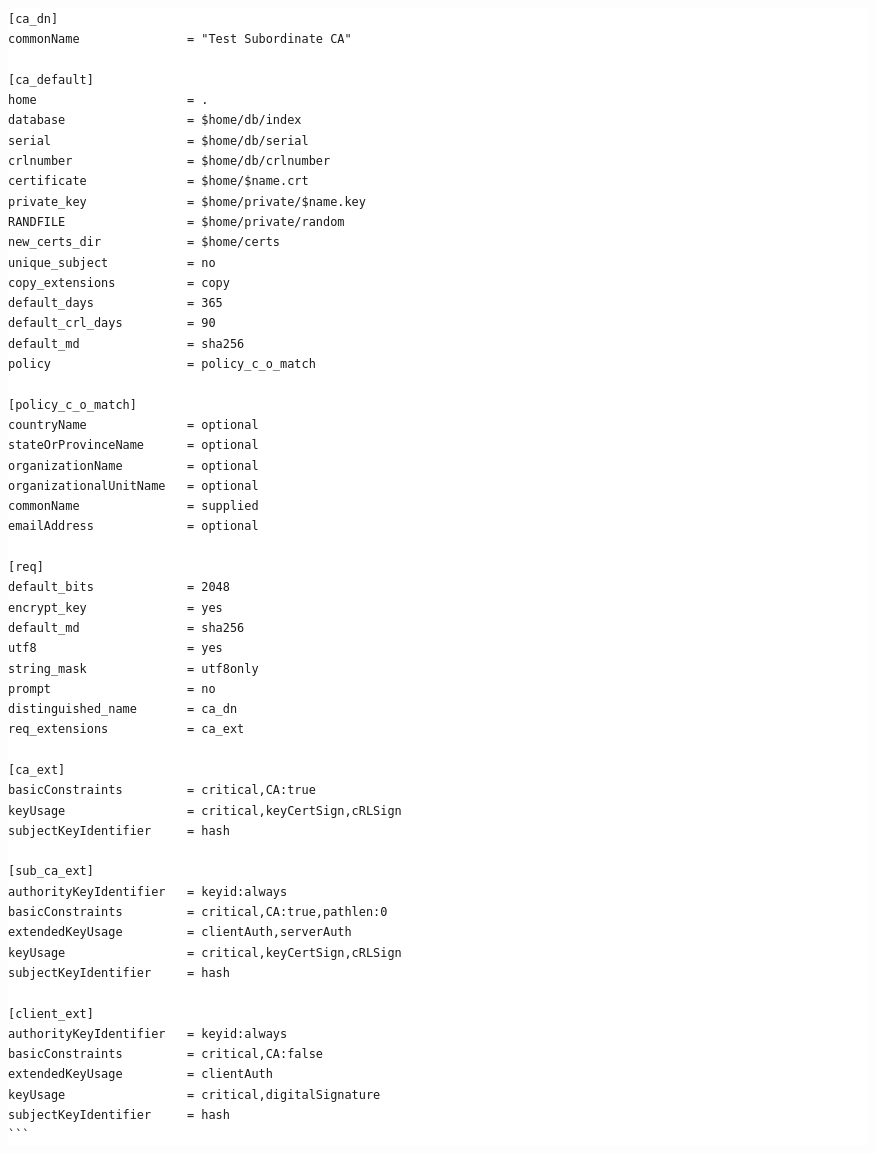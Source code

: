     [ca_dn]
    commonName               = "Test Subordinate CA"
    
    [ca_default]
    home                     = .
    database                 = $home/db/index
    serial                   = $home/db/serial
    crlnumber                = $home/db/crlnumber
    certificate              = $home/$name.crt
    private_key              = $home/private/$name.key
    RANDFILE                 = $home/private/random
    new_certs_dir            = $home/certs
    unique_subject           = no
    copy_extensions          = copy
    default_days             = 365
    default_crl_days         = 90
    default_md               = sha256
    policy                   = policy_c_o_match
    
    [policy_c_o_match]
    countryName              = optional
    stateOrProvinceName      = optional
    organizationName         = optional
    organizationalUnitName   = optional
    commonName               = supplied
    emailAddress             = optional
    
    [req]
    default_bits             = 2048
    encrypt_key              = yes
    default_md               = sha256
    utf8                     = yes
    string_mask              = utf8only
    prompt                   = no
    distinguished_name       = ca_dn
    req_extensions           = ca_ext
    
    [ca_ext]
    basicConstraints         = critical,CA:true
    keyUsage                 = critical,keyCertSign,cRLSign
    subjectKeyIdentifier     = hash
    
    [sub_ca_ext]
    authorityKeyIdentifier   = keyid:always
    basicConstraints         = critical,CA:true,pathlen:0
    extendedKeyUsage         = clientAuth,serverAuth
    keyUsage                 = critical,keyCertSign,cRLSign
    subjectKeyIdentifier     = hash
    
    [client_ext]
    authorityKeyIdentifier   = keyid:always
    basicConstraints         = critical,CA:false
    extendedKeyUsage         = clientAuth
    keyUsage                 = critical,digitalSignature
    subjectKeyIdentifier     = hash
    ```
    